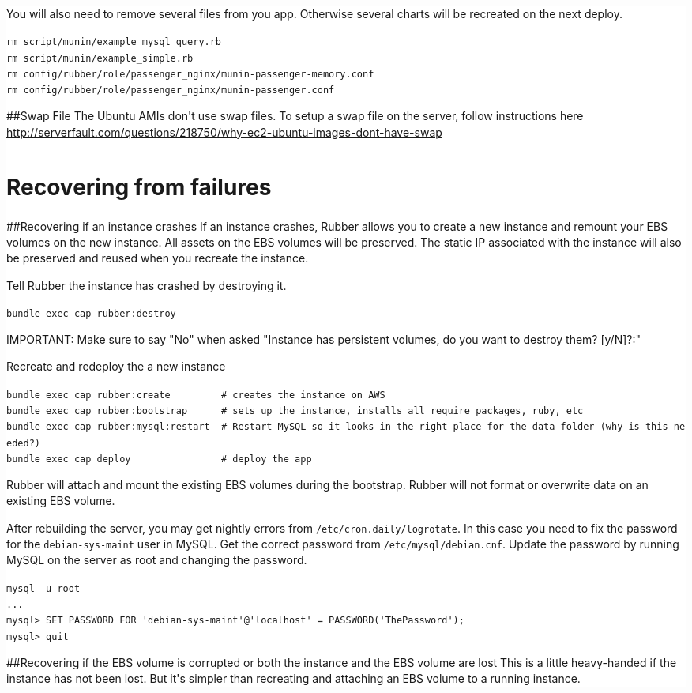 You will also need to remove several files from you app. Otherwise several charts will be recreated on
the next deploy.

    rm script/munin/example_mysql_query.rb
    rm script/munin/example_simple.rb
    rm config/rubber/role/passenger_nginx/munin-passenger-memory.conf
    rm config/rubber/role/passenger_nginx/munin-passenger.conf

##Swap File
The Ubuntu AMIs don't use swap files. To setup a swap file on the server, follow instructions here
<http://serverfault.com/questions/218750/why-ec2-ubuntu-images-dont-have-swap>

# Recovering from failures

##Recovering if an instance crashes
If an instance crashes, Rubber allows you to create a new instance and remount your EBS volumes on the new
instance. All assets on the EBS volumes will be preserved. The static IP associated with the instance will
also be preserved and reused when you recreate the instance.

Tell Rubber the instance has crashed by destroying it.

    bundle exec cap rubber:destroy
    
IMPORTANT: Make sure to say "No" when asked "Instance has persistent volumes, do you want to destroy them? [y/N]?:"    
    
Recreate and redeploy the a new instance

    bundle exec cap rubber:create         # creates the instance on AWS
    bundle exec cap rubber:bootstrap      # sets up the instance, installs all require packages, ruby, etc
    bundle exec cap rubber:mysql:restart  # Restart MySQL so it looks in the right place for the data folder (why is this needed?)
    bundle exec cap deploy                # deploy the app

Rubber will attach and mount the existing EBS volumes during the bootstrap. Rubber will not format or overwrite
data on an existing EBS volume.

After rebuilding the server, you may get nightly errors from `/etc/cron.daily/logrotate`. In this case you need
to fix the password for the `debian-sys-maint` user in MySQL. Get the correct password from `/etc/mysql/debian.cnf`.
Update the password by running MySQL on the server as root and changing the password.

    mysql -u root
    ...
    mysql> SET PASSWORD FOR 'debian-sys-maint'@'localhost' = PASSWORD('ThePassword');
    mysql> quit

##Recovering if the EBS volume is corrupted or both the instance and the EBS volume are lost
This is a little heavy-handed if the instance has not been lost. But it's simpler than recreating and
attaching an EBS volume to a running instance.
